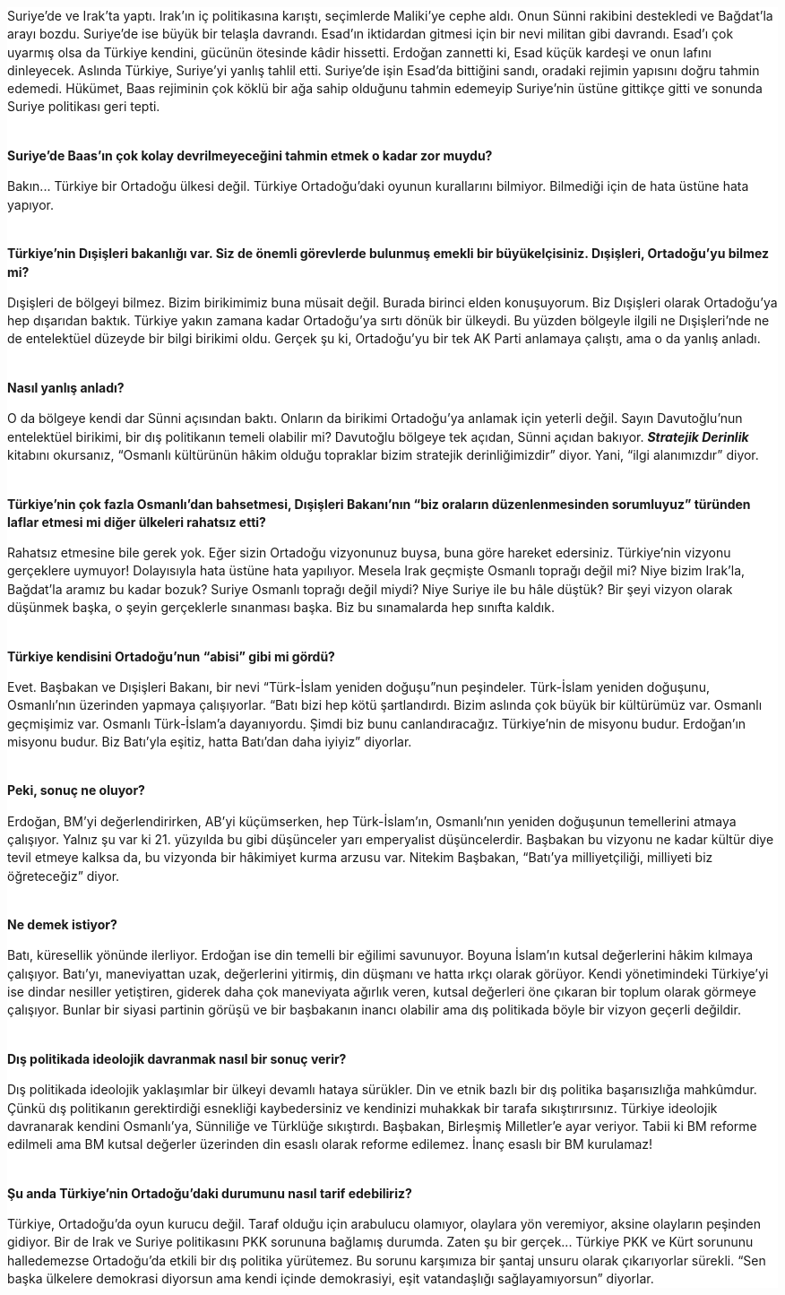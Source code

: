 <p>Suriye’de ve Irak’ta yaptı. Irak’ın iç politikasına karıştı, seçimlerde Maliki’ye cephe aldı. Onun Sünni rakibini destekledi ve Bağdat’la arayı bozdu. Suriye’de ise büyük bir telaşla davrandı. Esad’ın iktidardan gitmesi için bir nevi militan gibi davrandı. Esad’ı çok uyarmış olsa da Türkiye kendini, gücünün ötesinde kâdir hissetti. Erdoğan zannetti ki, Esad küçük kardeşi ve onun lafını dinleyecek. Aslında Türkiye, Suriye’yi yanlış tahlil etti. Suriye’de işin Esad’da bittiğini sandı, oradaki rejimin yapısını doğru tahmin edemedi. Hükümet, Baas rejiminin çok köklü bir ağa sahip olduğunu tahmin edemeyip Suriye’nin üstüne gittikçe gitti ve sonunda Suriye politikası geri tepti.</p>
<p><b><br/>Suriye’de Baas’ın çok kolay devrilmeyeceğini tahmin etmek o kadar zor muydu?</b></p>
<p>Bakın... Türkiye bir Ortadoğu ülkesi değil. Türkiye Ortadoğu’daki oyunun kurallarını bilmiyor. Bilmediği için de hata üstüne hata yapıyor.</p>
<p><b><br/>Türkiye’nin Dışişleri bakanlığı var. Siz de önemli görevlerde bulunmuş emekli bir büyükelçisiniz. Dışişleri, Ortadoğu’yu bilmez mi?</b></p>
<p>Dışişleri de bölgeyi bilmez. Bizim birikimimiz buna müsait değil. Burada birinci elden konuşuyorum. Biz Dışişleri olarak Ortadoğu’ya hep dışarıdan baktık. Türkiye yakın zamana kadar Ortadoğu’ya sırtı dönük bir ülkeydi. Bu yüzden bölgeyle ilgili ne Dışişleri’nde ne de entelektüel düzeyde bir bilgi birikimi oldu. Gerçek şu ki, Ortadoğu’yu bir tek AK Parti anlamaya çalıştı, ama o da yanlış anladı. </p>
<p><b><br/>Nasıl yanlış anladı?</b></p>
<p>O da bölgeye kendi dar Sünni açısından baktı. Onların da birikimi Ortadoğu’ya anlamak için yeterli değil. Sayın Davutoğlu’nun entelektüel birikimi, bir dış politikanın temeli olabilir mi? Davutoğlu bölgeye tek açıdan, Sünni açıdan bakıyor. <b><i>Stratejik Derinlik</i></b> kitabını okursanız, “Osmanlı kültürünün hâkim olduğu topraklar bizim stratejik derinliğimizdir” diyor. Yani, “ilgi alanımızdır” diyor.</p>
<p><b><br/>Türkiye’nin çok fazla Osmanlı’dan bahsetmesi, Dışişleri Bakanı’nın “biz oraların düzenlenmesinden sorumluyuz” türünden laflar etmesi mi diğer ülkeleri rahatsız etti?</b></p>
<p>Rahatsız etmesine bile gerek yok. Eğer sizin Ortadoğu vizyonunuz buysa, buna göre hareket edersiniz. Türkiye’nin vizyonu gerçeklere uymuyor! Dolayısıyla hata üstüne hata yapılıyor. Mesela Irak geçmişte Osmanlı toprağı değil mi? Niye bizim Irak’la, Bağdat’la aramız bu kadar bozuk? Suriye Osmanlı toprağı değil miydi? Niye Suriye ile bu hâle düştük? Bir şeyi vizyon olarak düşünmek başka, o şeyin gerçeklerle sınanması başka. Biz bu sınamalarda hep sınıfta kaldık.</p>
<p><b><br/>Türkiye kendisini Ortadoğu’nun “abisi” gibi mi gördü?</b></p>
<p>Evet. Başbakan ve Dışişleri Bakanı, bir nevi “Türk-İslam yeniden doğuşu”nun peşindeler. Türk-İslam yeniden doğuşunu, Osmanlı’nın üzerinden yapmaya çalışıyorlar. “Batı bizi hep kötü şartlandırdı. Bizim aslında çok büyük bir kültürümüz var. Osmanlı geçmişimiz var. Osmanlı Türk-İslam’a dayanıyordu. Şimdi biz bunu canlandıracağız. Türkiye’nin de misyonu budur. Erdoğan’ın misyonu budur. Biz Batı’yla eşitiz, hatta Batı’dan daha iyiyiz” diyorlar. </p>
<p><b><br/>Peki, sonuç ne oluyor?</b></p>
<p>Erdoğan, BM’yi değerlendirirken, AB’yi küçümserken, hep Türk-İslam’ın, Osmanlı’nın yeniden doğuşunun temellerini atmaya çalışıyor. Yalnız şu var ki 21. yüzyılda bu gibi düşünceler yarı emperyalist düşüncelerdir. Başbakan bu vizyonu ne kadar kültür diye tevil etmeye kalksa da, bu vizyonda bir hâkimiyet kurma arzusu var. Nitekim Başbakan, “Batı’ya milliyetçiliği, milliyeti biz öğreteceğiz” diyor.</p>
<p><b><br/>Ne demek istiyor?</b></p>
<p>Batı, küresellik yönünde ilerliyor. Erdoğan ise din temelli bir eğilimi savunuyor. Boyuna İslam’ın kutsal değerlerini hâkim kılmaya çalışıyor. Batı’yı, maneviyattan uzak, değerlerini yitirmiş, din düşmanı ve hatta ırkçı olarak görüyor. Kendi yönetimindeki Türkiye’yi ise dindar nesiller yetiştiren, giderek daha çok maneviyata ağırlık veren, kutsal değerleri öne çıkaran bir toplum olarak görmeye çalışıyor. Bunlar bir siyasi partinin görüşü ve bir başbakanın inancı olabilir ama dış politikada böyle bir vizyon geçerli değildir.</p>
<p><b><br/>Dış politikada ideolojik davranmak nasıl bir sonuç verir?</b></p>
<p>Dış politikada ideolojik yaklaşımlar bir ülkeyi devamlı hataya sürükler. Din ve etnik bazlı bir dış politika başarısızlığa mahkûmdur. Çünkü dış politikanın gerektirdiği esnekliği kaybedersiniz ve kendinizi muhakkak bir tarafa sıkıştırırsınız. Türkiye ideolojik davranarak kendini Osmanlı’ya, Sünniliğe ve Türklüğe sıkıştırdı. Başbakan, Birleşmiş Milletler’e ayar veriyor. Tabii ki BM reforme edilmeli ama BM kutsal değerler üzerinden din esaslı olarak reforme edilemez. İnanç esaslı bir BM kurulamaz! </p>
<p><b><br/>Şu anda Türkiye’nin Ortadoğu’daki durumunu nasıl tarif edebiliriz?</b></p>
<p>Türkiye, Ortadoğu’da oyun kurucu değil. Taraf olduğu için arabulucu olamıyor, olaylara yön veremiyor, aksine olayların peşinden gidiyor. Bir de Irak ve Suriye politikasını PKK sorununa bağlamış durumda. Zaten şu bir gerçek... Türkiye PKK ve Kürt sorununu halledemezse Ortadoğu’da etkili bir dış politika yürütemez. Bu sorunu karşımıza bir şantaj unsuru olarak çıkarıyorlar sürekli. “Sen başka ülkelere demokrasi diyorsun ama kendi içinde demokrasiyi, eşit vatandaşlığı sağlayamıyorsun” diyorlar.</p>
